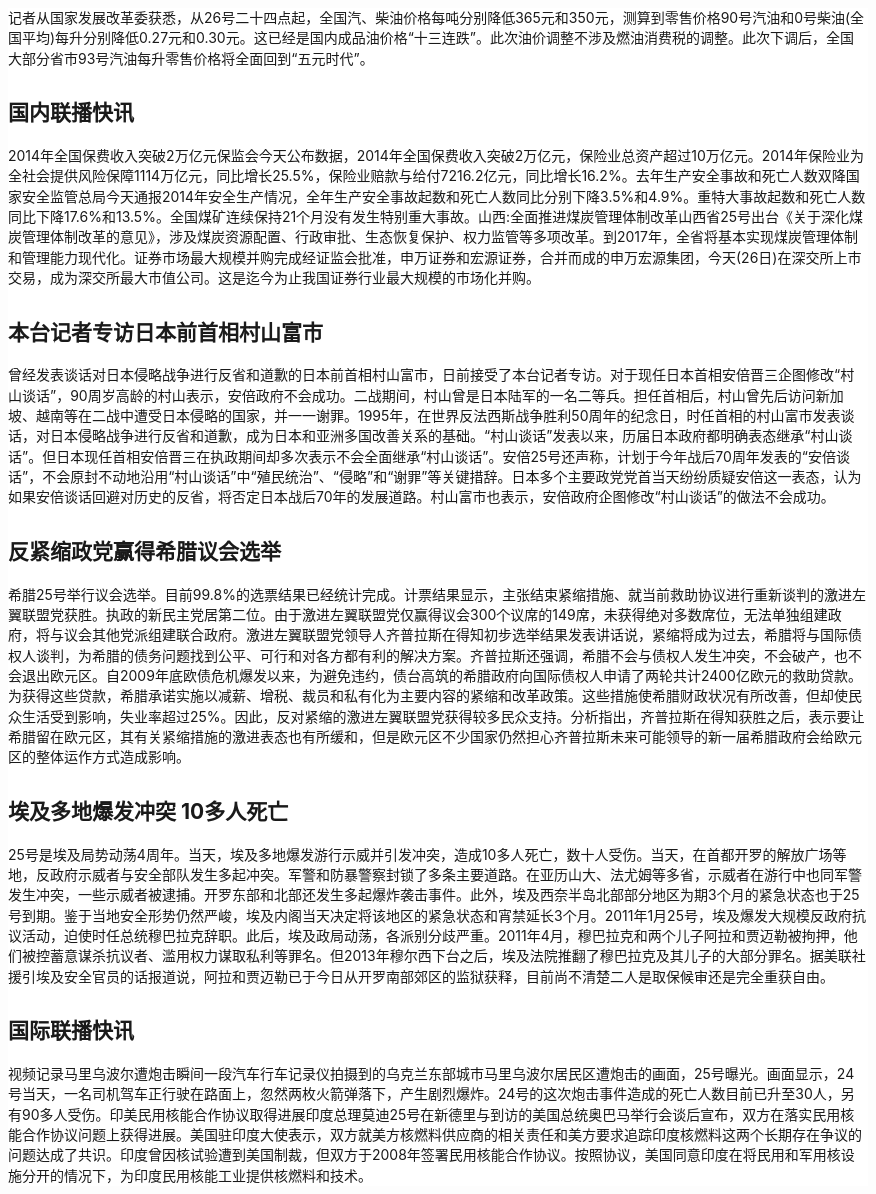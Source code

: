 
记者从国家发展改革委获悉，从26号二十四点起，全国汽、柴油价格每吨分别降低365元和350元，测算到零售价格90号汽油和0号柴油(全国平均)每升分别降低0.27元和0.30元。这已经是国内成品油价格“十三连跌”。此次油价调整不涉及燃油消费税的调整。此次下调后，全国大部分省市93号汽油每升零售价格将全面回到“五元时代”。


## 国内联播快讯


2014年全国保费收入突破2万亿元保监会今天公布数据，2014年全国保费收入突破2万亿元，保险业总资产超过10万亿元。2014年保险业为全社会提供风险保障1114万亿元，同比增长25.5%，保险业赔款与给付7216.2亿元，同比增长16.2%。去年生产安全事故和死亡人数双降国家安全监管总局今天通报2014年安全生产情况，全年生产安全事故起数和死亡人数同比分别下降3.5%和4.9%。重特大事故起数和死亡人数同比下降17.6%和13.5%。全国煤矿连续保持21个月没有发生特别重大事故。山西:全面推进煤炭管理体制改革山西省25号出台《关于深化煤炭管理体制改革的意见》，涉及煤炭资源配置、行政审批、生态恢复保护、权力监管等多项改革。到2017年，全省将基本实现煤炭管理体制和管理能力现代化。证券市场最大规模并购完成经证监会批准，申万证券和宏源证券，合并而成的申万宏源集团，今天(26日)在深交所上市交易，成为深交所最大市值公司。这是迄今为止我国证券行业最大规模的市场化并购。


## 本台记者专访日本前首相村山富市


曾经发表谈话对日本侵略战争进行反省和道歉的日本前首相村山富市，日前接受了本台记者专访。对于现任日本首相安倍晋三企图修改“村山谈话”，90周岁高龄的村山表示，安倍政府不会成功。二战期间，村山曾是日本陆军的一名二等兵。担任首相后，村山曾先后访问新加坡、越南等在二战中遭受日本侵略的国家，并一一谢罪。1995年，在世界反法西斯战争胜利50周年的纪念日，时任首相的村山富市发表谈话，对日本侵略战争进行反省和道歉，成为日本和亚洲多国改善关系的基础。“村山谈话”发表以来，历届日本政府都明确表态继承“村山谈话”。但日本现任首相安倍晋三在执政期间却多次表示不会全面继承“村山谈话”。安倍25号还声称，计划于今年战后70周年发表的“安倍谈话”，不会原封不动地沿用“村山谈话”中“殖民统治”、“侵略”和“谢罪”等关键措辞。日本多个主要政党党首当天纷纷质疑安倍这一表态，认为如果安倍谈话回避对历史的反省，将否定日本战后70年的发展道路。村山富市也表示，安倍政府企图修改“村山谈话”的做法不会成功。


## 反紧缩政党赢得希腊议会选举


希腊25号举行议会选举。目前99.8%的选票结果已经统计完成。计票结果显示，主张结束紧缩措施、就当前救助协议进行重新谈判的激进左翼联盟党获胜。执政的新民主党居第二位。由于激进左翼联盟党仅赢得议会300个议席的149席，未获得绝对多数席位，无法单独组建政府，将与议会其他党派组建联合政府。激进左翼联盟党领导人齐普拉斯在得知初步选举结果发表讲话说，紧缩将成为过去，希腊将与国际债权人谈判，为希腊的债务问题找到公平、可行和对各方都有利的解决方案。齐普拉斯还强调，希腊不会与债权人发生冲突，不会破产，也不会退出欧元区。自2009年底欧债危机爆发以来，为避免违约，债台高筑的希腊政府向国际债权人申请了两轮共计2400亿欧元的救助贷款。为获得这些贷款，希腊承诺实施以减薪、增税、裁员和私有化为主要内容的紧缩和改革政策。这些措施使希腊财政状况有所改善，但却使民众生活受到影响，失业率超过25%。因此，反对紧缩的激进左翼联盟党获得较多民众支持。分析指出，齐普拉斯在得知获胜之后，表示要让希腊留在欧元区，其有关紧缩措施的激进表态也有所缓和，但是欧元区不少国家仍然担心齐普拉斯未来可能领导的新一届希腊政府会给欧元区的整体运作方式造成影响。


## 埃及多地爆发冲突 10多人死亡


25号是埃及局势动荡4周年。当天，埃及多地爆发游行示威并引发冲突，造成10多人死亡，数十人受伤。当天，在首都开罗的解放广场等地，反政府示威者与安全部队发生多起冲突。军警和防暴警察封锁了多条主要道路。在亚历山大、法尤姆等多省，示威者在游行中也同军警发生冲突，一些示威者被逮捕。开罗东部和北部还发生多起爆炸袭击事件。此外，埃及西奈半岛北部部分地区为期3个月的紧急状态也于25号到期。鉴于当地安全形势仍然严峻，埃及内阁当天决定将该地区的紧急状态和宵禁延长3个月。2011年1月25号，埃及爆发大规模反政府抗议活动，迫使时任总统穆巴拉克辞职。此后，埃及政局动荡，各派别分歧严重。2011年4月，穆巴拉克和两个儿子阿拉和贾迈勒被拘押，他们被控蓄意谋杀抗议者、滥用权力谋取私利等罪名。但2013年穆尔西下台之后，埃及法院推翻了穆巴拉克及其儿子的大部分罪名。据美联社援引埃及安全官员的话报道说，阿拉和贾迈勒已于今日从开罗南部郊区的监狱获释，目前尚不清楚二人是取保候审还是完全重获自由。


## 国际联播快讯


视频记录马里乌波尔遭炮击瞬间一段汽车行车记录仪拍摄到的乌克兰东部城市马里乌波尔居民区遭炮击的画面，25号曝光。画面显示，24号当天，一名司机驾车正行驶在路面上，忽然两枚火箭弹落下，产生剧烈爆炸。24号的这次炮击事件造成的死亡人数目前已升至30人，另有90多人受伤。印美民用核能合作协议取得进展印度总理莫迪25号在新德里与到访的美国总统奥巴马举行会谈后宣布，双方在落实民用核能合作协议问题上获得进展。美国驻印度大使表示，双方就美方核燃料供应商的相关责任和美方要求追踪印度核燃料这两个长期存在争议的问题达成了共识。印度曾因核试验遭到美国制裁，但双方于2008年签署民用核能合作协议。按照协议，美国同意印度在将民用和军用核设施分开的情况下，为印度民用核能工业提供核燃料和技术。


